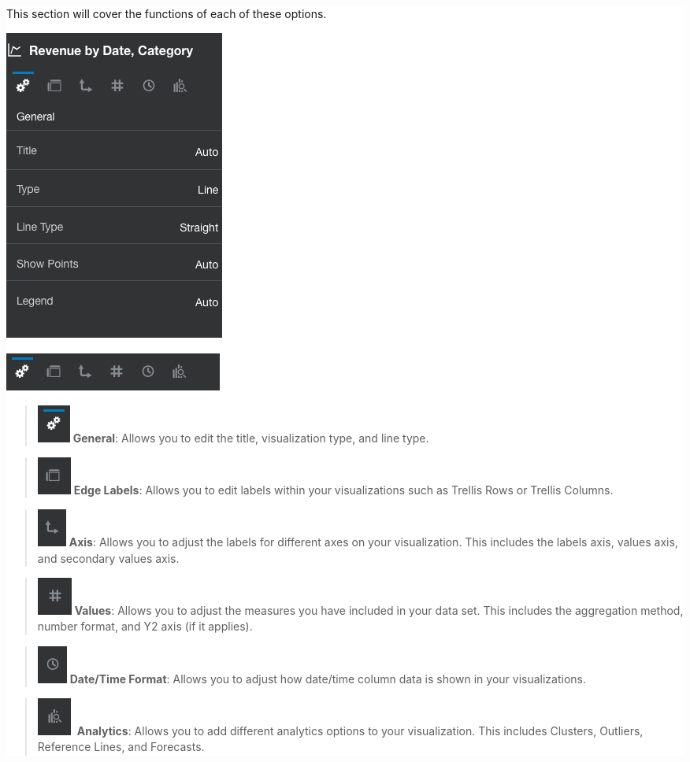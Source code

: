 This section will cover the functions of each of these options.

![](images/200/img_2g_2.png)

![](images/200/img_2g_3.png)

>![](images/200/img_2g_4.png) **General**: Allows you to edit the title, visualization type, and line type.

>![](images/200/img_2g_5.png) **Edge Labels**: Allows you to edit labels within your visualizations such as Trellis Rows or Trellis Columns.

>![](images/200/img_2g_6.png) **Axis**: Allows you to adjust the labels for different axes on your visualization. This includes the labels axis, values axis, and secondary values axis.

>![](images/200/img_2g_7.png) **Values**: Allows you to adjust the measures you have included in your data set. This includes the aggregation method, number format, and Y2 axis (if it applies).

>![](images/200/img_2g_8.png) **Date/Time Format**: Allows you to adjust how date/time column data is shown in your visualizations.

>![](images/200/img_2g_9.png) **Analytics**: Allows you to add different analytics options to your visualization. This includes Clusters, Outliers, Reference Lines, and Forecasts.
